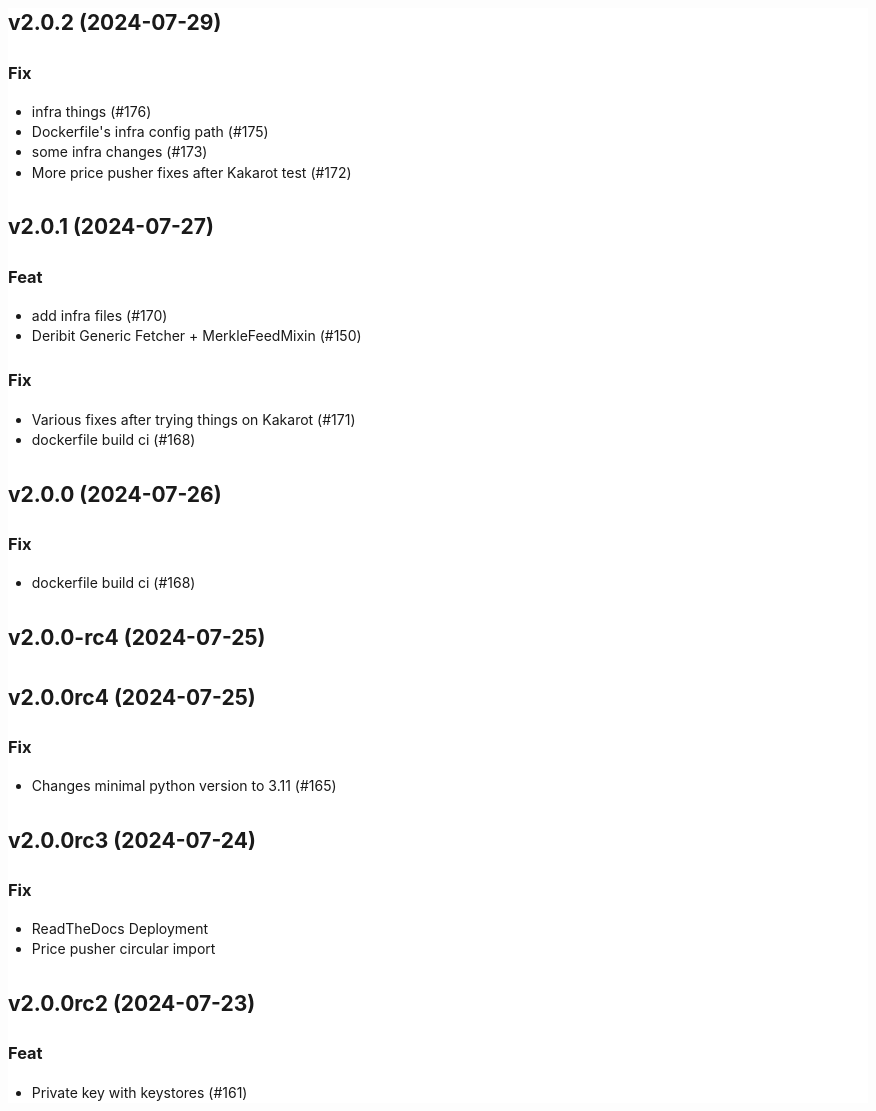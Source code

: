 ## v2.0.2 (2024-07-29)

### Fix

- infra things (#176)
- Dockerfile's infra config path (#175)
- some infra changes (#173)
- More price pusher fixes after Kakarot test (#172)

## v2.0.1 (2024-07-27)

### Feat

- add infra files (#170)
- Deribit Generic Fetcher + MerkleFeedMixin (#150)

### Fix

- Various fixes after trying things on Kakarot (#171)
- dockerfile build ci (#168)

## v2.0.0 (2024-07-26)

### Fix

- dockerfile build ci (#168)

## v2.0.0-rc4 (2024-07-25)

## v2.0.0rc4 (2024-07-25)

### Fix

- Changes minimal python version to 3.11 (#165)

## v2.0.0rc3 (2024-07-24)

### Fix

- ReadTheDocs Deployment
- Price pusher circular import

## v2.0.0rc2 (2024-07-23)

### Feat

- Private key with keystores (#161)
